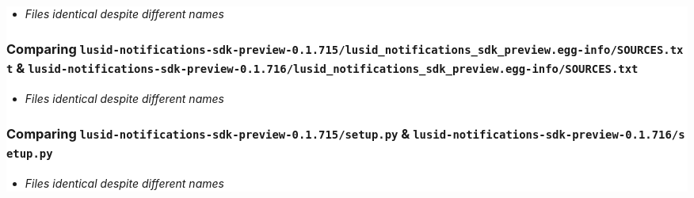  * *Files identical despite different names*

### Comparing `lusid-notifications-sdk-preview-0.1.715/lusid_notifications_sdk_preview.egg-info/SOURCES.txt` & `lusid-notifications-sdk-preview-0.1.716/lusid_notifications_sdk_preview.egg-info/SOURCES.txt`

 * *Files identical despite different names*

### Comparing `lusid-notifications-sdk-preview-0.1.715/setup.py` & `lusid-notifications-sdk-preview-0.1.716/setup.py`

 * *Files identical despite different names*

